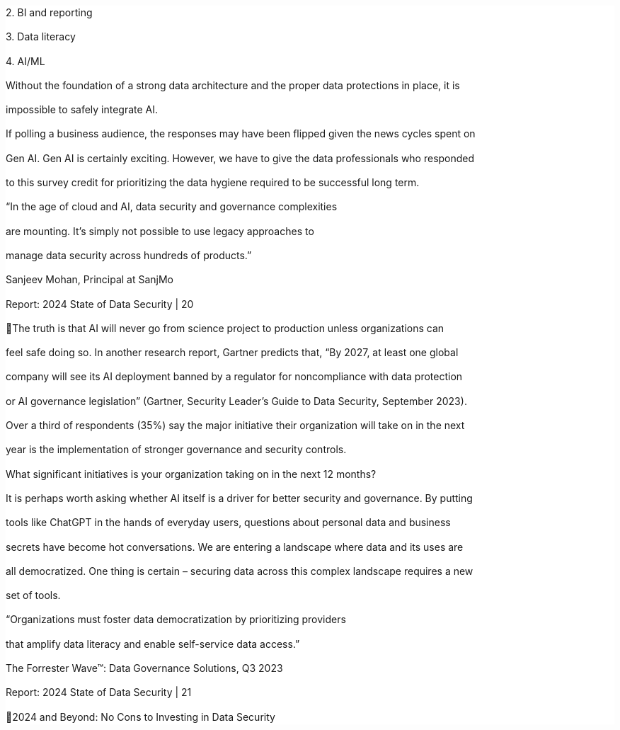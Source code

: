 2\. BI and reporting

3\. Data literacy

4\. AI/ML

Without the foundation of a strong data architecture and the proper data protections in place, it is 

impossible to safely integrate AI. 

If polling a business audience, the responses may have been flipped given the news cycles spent on 

Gen AI. Gen AI is certainly exciting. However, we have to give the data professionals who responded 

to this survey credit for prioritizing the data hygiene required to be successful long term. 

“In the age of cloud and AI, data security and governance complexities 

are mounting. It’s simply not possible to use legacy approaches to 

manage data security across hundreds of products.” 

Sanjeev Mohan, Principal at SanjMo

Report: 2024 State of Data Security \| 20

The truth is that AI will never go from science project to production unless organizations can 

feel safe doing so. In another research report, Gartner predicts that, “By 2027, at least one global 

company will see its AI deployment banned by a regulator for noncompliance with data protection 

or AI governance legislation” (Gartner, Security Leader’s Guide to Data Security, September 2023\).

Over a third of respondents (35%) say the major initiative their organization will take on in the next 

year is the implementation of stronger governance and security controls. 

What significant initiatives is your organization 
taking on in the next 12 months?

It is perhaps worth asking whether AI itself is a driver for better security and governance. By putting 

tools like ChatGPT in the hands of everyday users, questions about personal data and business 

secrets have become hot conversations. We are entering a landscape where data and its uses are 

all democratized. One thing is certain – securing data across this complex landscape requires a new 

set of tools.

“Organizations must foster data democratization by prioritizing providers 

that amplify data literacy and enable self\-service data access.”

The Forrester Wave™: Data Governance Solutions, Q3 2023

Report: 2024 State of Data Security \| 21

2024 and Beyond: No Cons 
to Investing in Data Security 
